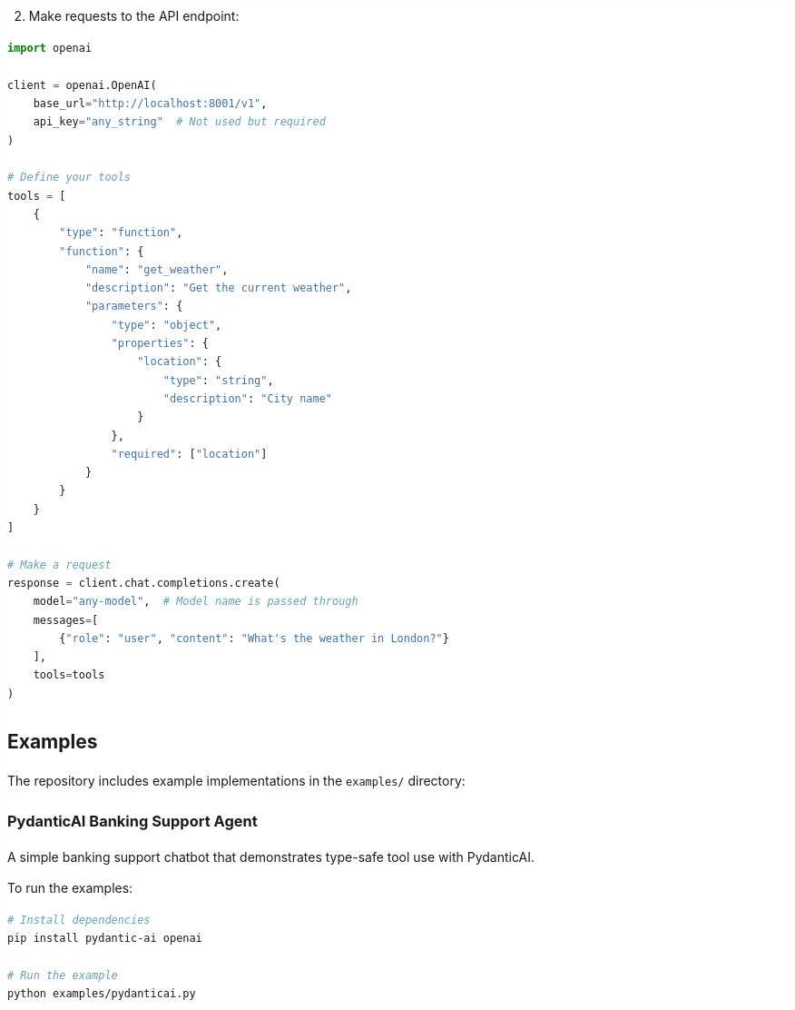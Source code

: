 2. Make requests to the API endpoint:
```python
import openai

client = openai.OpenAI(
    base_url="http://localhost:8001/v1",
    api_key="any_string"  # Not used but required
)

# Define your tools
tools = [
    {
        "type": "function",
        "function": {
            "name": "get_weather",
            "description": "Get the current weather",
            "parameters": {
                "type": "object",
                "properties": {
                    "location": {
                        "type": "string",
                        "description": "City name"
                    }
                },
                "required": ["location"]
            }
        }
    }
]

# Make a request
response = client.chat.completions.create(
    model="any-model",  # Model name is passed through
    messages=[
        {"role": "user", "content": "What's the weather in London?"}
    ],
    tools=tools
)
```

## Examples

The repository includes example implementations in the `examples/` directory:

### PydanticAI Banking Support Agent
A simple banking support chatbot that demonstrates type-safe tool use with PydanticAI.

To run the examples:
```bash
# Install dependencies
pip install pydantic-ai openai

# Run the example
python examples/pydanticai.py
```
